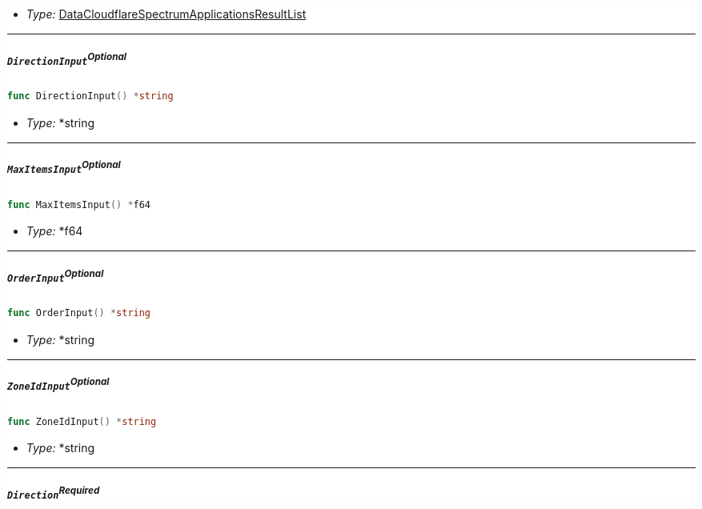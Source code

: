 - *Type:* <a href="#@cdktf/provider-cloudflare.dataCloudflareSpectrumApplications.DataCloudflareSpectrumApplicationsResultList">DataCloudflareSpectrumApplicationsResultList</a>

---

##### `DirectionInput`<sup>Optional</sup> <a name="DirectionInput" id="@cdktf/provider-cloudflare.dataCloudflareSpectrumApplications.DataCloudflareSpectrumApplications.property.directionInput"></a>

```go
func DirectionInput() *string
```

- *Type:* *string

---

##### `MaxItemsInput`<sup>Optional</sup> <a name="MaxItemsInput" id="@cdktf/provider-cloudflare.dataCloudflareSpectrumApplications.DataCloudflareSpectrumApplications.property.maxItemsInput"></a>

```go
func MaxItemsInput() *f64
```

- *Type:* *f64

---

##### `OrderInput`<sup>Optional</sup> <a name="OrderInput" id="@cdktf/provider-cloudflare.dataCloudflareSpectrumApplications.DataCloudflareSpectrumApplications.property.orderInput"></a>

```go
func OrderInput() *string
```

- *Type:* *string

---

##### `ZoneIdInput`<sup>Optional</sup> <a name="ZoneIdInput" id="@cdktf/provider-cloudflare.dataCloudflareSpectrumApplications.DataCloudflareSpectrumApplications.property.zoneIdInput"></a>

```go
func ZoneIdInput() *string
```

- *Type:* *string

---

##### `Direction`<sup>Required</sup> <a name="Direction" id="@cdktf/provider-cloudflare.dataCloudflareSpectrumApplications.DataCloudflareSpectrumApplications.property.direction"></a>
